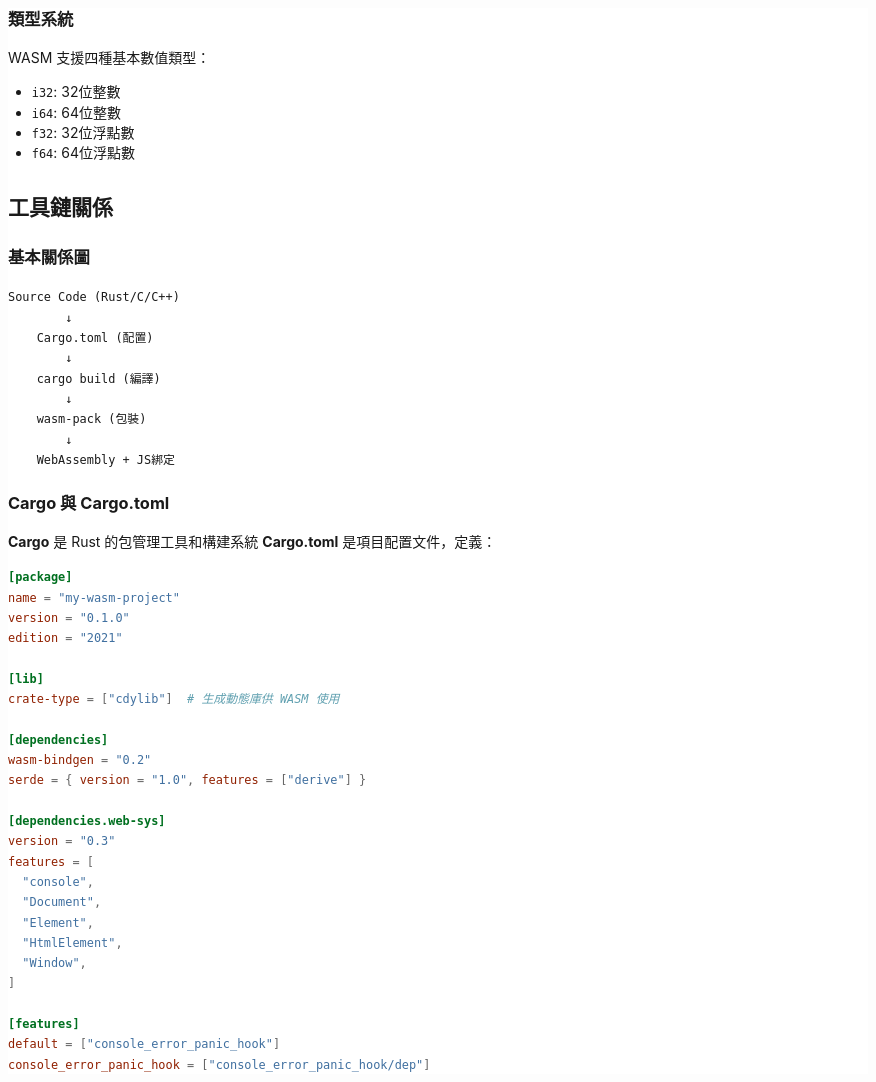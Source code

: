 ### 類型系統
WASM 支援四種基本數值類型：
- `i32`: 32位整數
- `i64`: 64位整數  
- `f32`: 32位浮點數
- `f64`: 64位浮點數

## 工具鏈關係

### 基本關係圖
```
Source Code (Rust/C/C++)
        ↓
    Cargo.toml (配置)
        ↓
    cargo build (編譯)
        ↓
    wasm-pack (包裝)
        ↓
    WebAssembly + JS綁定
```

### Cargo 與 Cargo.toml
**Cargo** 是 Rust 的包管理工具和構建系統
**Cargo.toml** 是項目配置文件，定義：

```toml
[package]
name = "my-wasm-project"
version = "0.1.0"
edition = "2021"

[lib]
crate-type = ["cdylib"]  # 生成動態庫供 WASM 使用

[dependencies]
wasm-bindgen = "0.2"
serde = { version = "1.0", features = ["derive"] }

[dependencies.web-sys]
version = "0.3"
features = [
  "console",
  "Document",
  "Element",
  "HtmlElement",
  "Window",
]

[features]
default = ["console_error_panic_hook"]
console_error_panic_hook = ["console_error_panic_hook/dep"]
```
